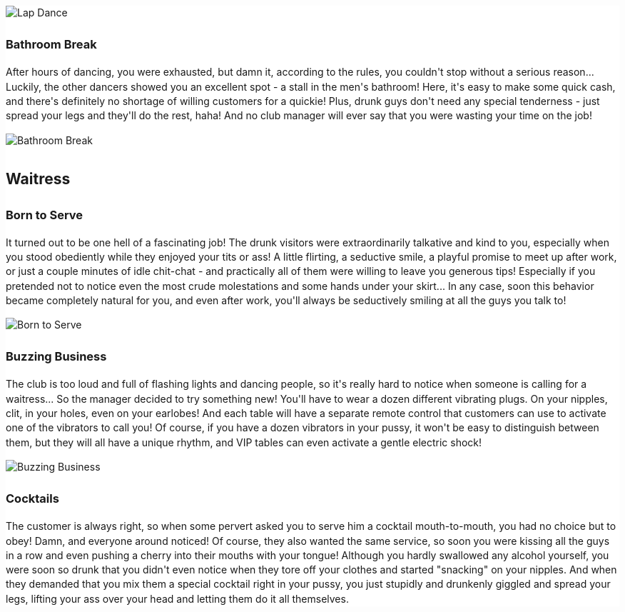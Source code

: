 ![Lap Dance]()

### Bathroom Break

After hours of dancing, you were exhausted, but damn it, according to the rules, you couldn't stop without a serious reason... Luckily, the other dancers showed you an excellent spot - a stall in the men's bathroom! Here, it's easy to make some quick cash, and there's definitely no shortage of willing customers for a quickie! Plus, drunk guys don't need any special tenderness - just spread your legs and they'll do the rest, haha! And no club manager will ever say that you were wasting your time on the job!

![Bathroom Break]()

## Waitress



### Born to Serve

It turned out to be one hell of a fascinating job! The drunk visitors were extraordinarily talkative and kind to you, especially when you stood obediently while they enjoyed your tits or ass! A little flirting, a seductive smile, a playful promise to meet up after work, or just a couple minutes of idle chit-chat - and practically all of them were willing to leave you generous tips! Especially if you pretended not to notice even the most crude molestations and some hands under your skirt... In any case, soon this behavior became completely natural for you, and even after work, you'll always be seductively smiling at all the guys you talk to!

![Born to Serve]()

### Buzzing Business

The club is too loud and full of flashing lights and dancing people, so it's really hard to notice when someone is calling for a waitress... So the manager decided to try something new! You'll have to wear a dozen different vibrating plugs. On your nipples, clit, in your holes, even on your earlobes! And each table will have a separate remote control that customers can use to activate one of the vibrators to call you! Of course, if you have a dozen vibrators in your pussy, it won't be easy to distinguish between them, but they will all have a unique rhythm, and VIP tables can even activate a gentle electric shock!

![Buzzing Business]()

### Cocktails

The customer is always right, so when some pervert asked you to serve him a cocktail mouth-to-mouth, you had no choice but to obey! Damn, and everyone around noticed! Of course, they also wanted the same service, so soon you were kissing all the guys in a row and even pushing a cherry into their mouths with your tongue! Although you hardly swallowed any alcohol yourself, you were soon so drunk that you didn't even notice when they tore off your clothes and started "snacking" on your nipples. And when they demanded that you mix them a special cocktail right in your pussy, you just stupidly and drunkenly giggled and spread your legs, lifting your ass over your head and letting them do it all themselves.
